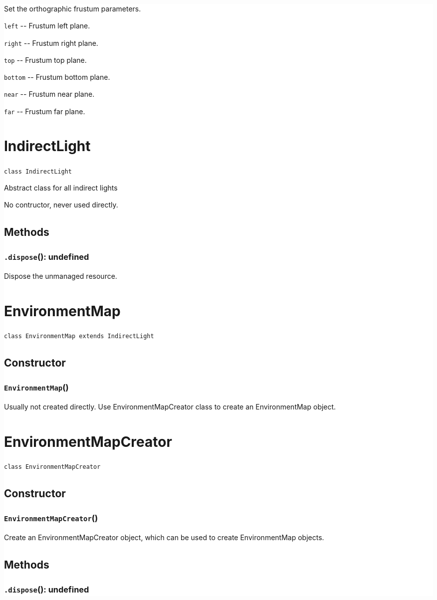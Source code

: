 Set the orthographic frustum parameters.

`left` -- Frustum left plane.

`right` -- Frustum right plane.

`top` -- Frustum top plane.

`bottom` -- Frustum bottom plane.

`near` -- Frustum near plane.

`far` -- Frustum far plane.

# IndirectLight

`class IndirectLight`

Abstract class for all indirect lights

No contructor, never used directly.

## Methods

### `.dispose`(): undefined

Dispose the unmanaged resource.

# EnvironmentMap

`class EnvironmentMap extends IndirectLight`

## Constructor 

### `EnvironmentMap`()

Usually not created directly. Use EnvironmentMapCreator class to create an EnvironmentMap object.

# EnvironmentMapCreator

`class EnvironmentMapCreator`

## Constructor

### `EnvironmentMapCreator`()

Create an EnvironmentMapCreator object, which can be used to create EnvironmentMap objects.

## Methods

### `.dispose`(): undefined
